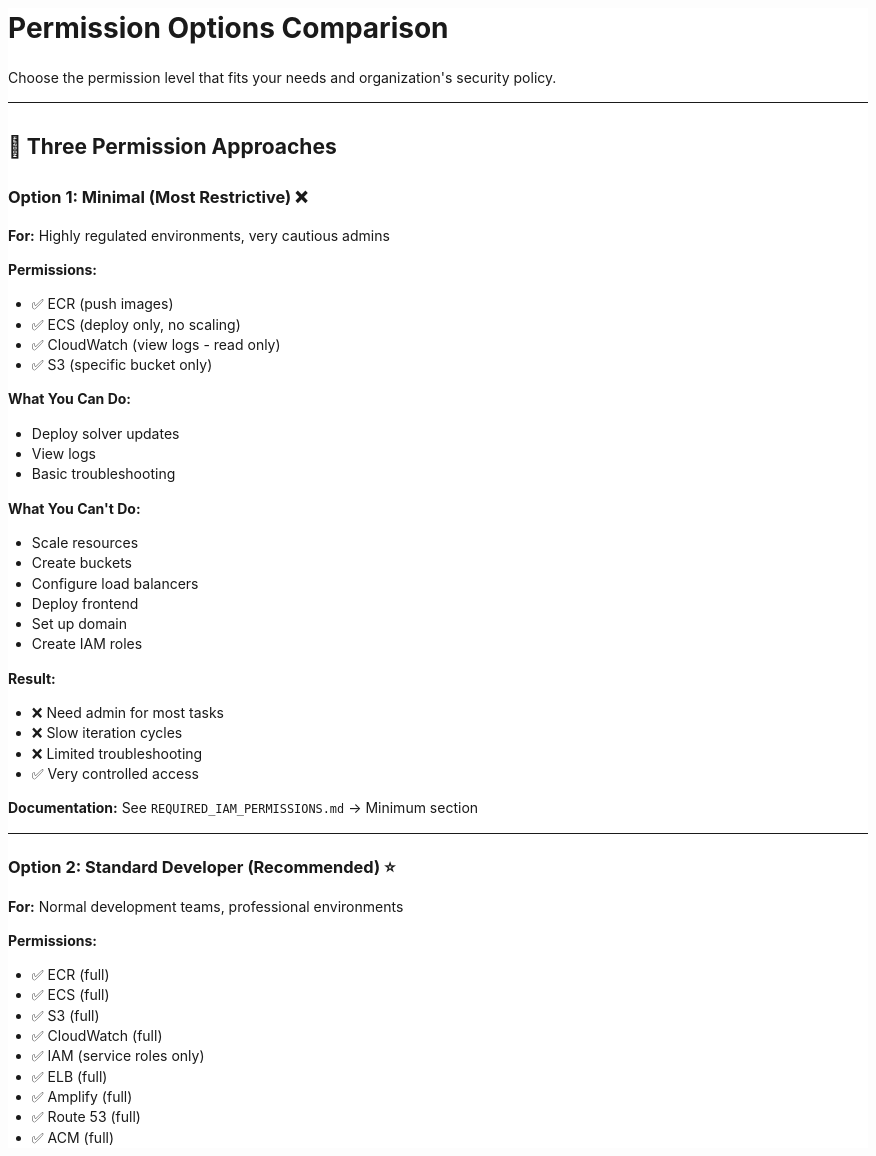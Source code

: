 # Permission Options Comparison

Choose the permission level that fits your needs and organization's security policy.

---

## 🎯 Three Permission Approaches

### Option 1: Minimal (Most Restrictive) ❌
**For:** Highly regulated environments, very cautious admins

**Permissions:**
- ✅ ECR (push images)
- ✅ ECS (deploy only, no scaling)
- ✅ CloudWatch (view logs - read only)
- ✅ S3 (specific bucket only)

**What You Can Do:**
- Deploy solver updates
- View logs
- Basic troubleshooting

**What You Can't Do:**
- Scale resources
- Create buckets
- Configure load balancers
- Deploy frontend
- Set up domain
- Create IAM roles

**Result:**
- ❌ Need admin for most tasks
- ❌ Slow iteration cycles
- ❌ Limited troubleshooting
- ✅ Very controlled access

**Documentation:** See `REQUIRED_IAM_PERMISSIONS.md` → Minimum section

---

### Option 2: Standard Developer (Recommended) ⭐
**For:** Normal development teams, professional environments

**Permissions:**
- ✅ ECR (full)
- ✅ ECS (full)
- ✅ S3 (full)
- ✅ CloudWatch (full)
- ✅ IAM (service roles only)
- ✅ ELB (full)
- ✅ Amplify (full)
- ✅ Route 53 (full)
- ✅ ACM (full)
